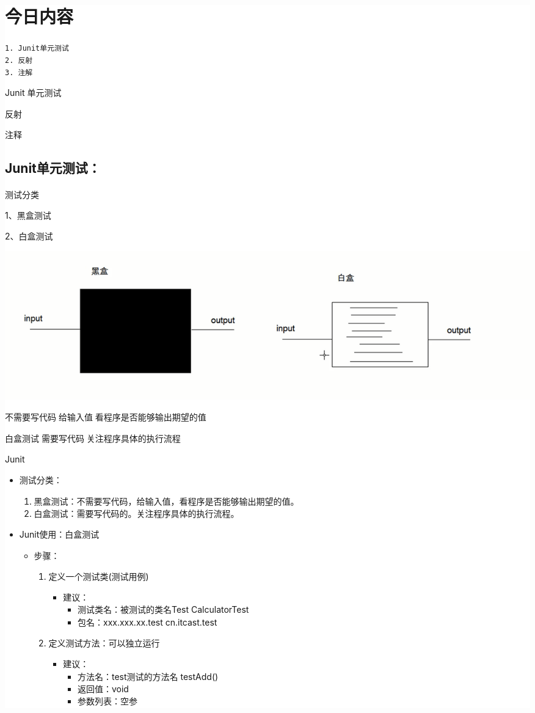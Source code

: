 # 今日内容
	1. Junit单元测试
	2. 反射
	3. 注解



Junit 单元测试

反射

注释

## Junit单元测试：

测试分类

1、黑盒测试

2、白盒测试

![image-20200603000817889](assets/image-20200603000817889.png)



不需要写代码 给输入值  看程序是否能够输出期望的值

白盒测试 需要写代码  关注程序具体的执行流程

Junit



* 测试分类：
	1. 黑盒测试：不需要写代码，给输入值，看程序是否能够输出期望的值。
	2. 白盒测试：需要写代码的。关注程序具体的执行流程。

* Junit使用：白盒测试
	* 步骤：
		1. 定义一个测试类(测试用例)
			* 建议：
				* 测试类名：被测试的类名Test		CalculatorTest
				* 包名：xxx.xxx.xx.test		cn.itcast.test

		2. 定义测试方法：可以独立运行
			* 建议：
				* 方法名：test测试的方法名		testAdd()  
				* 返回值：void
				* 参数列表：空参
